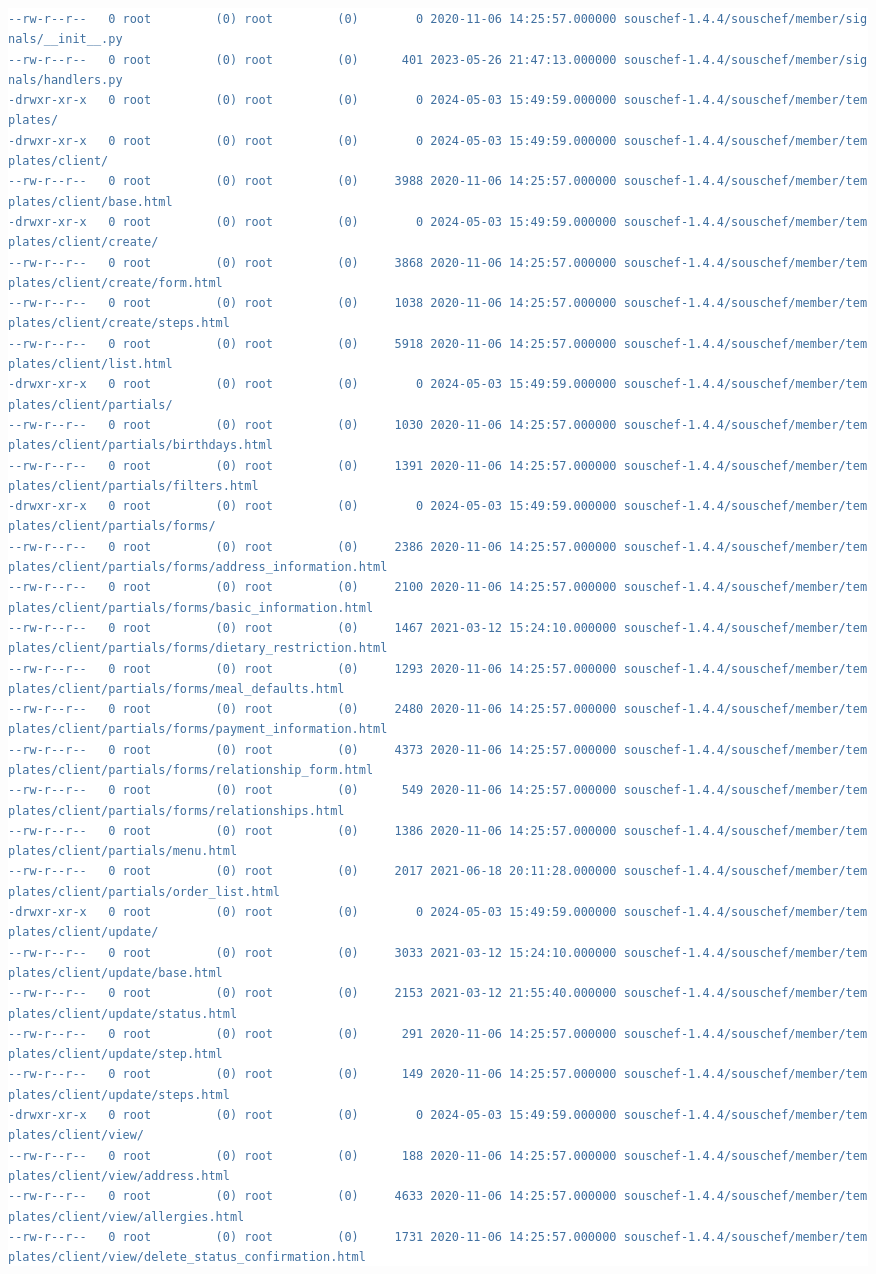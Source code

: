 ```diff
--rw-r--r--   0 root         (0) root         (0)        0 2020-11-06 14:25:57.000000 souschef-1.4.4/souschef/member/signals/__init__.py
--rw-r--r--   0 root         (0) root         (0)      401 2023-05-26 21:47:13.000000 souschef-1.4.4/souschef/member/signals/handlers.py
-drwxr-xr-x   0 root         (0) root         (0)        0 2024-05-03 15:49:59.000000 souschef-1.4.4/souschef/member/templates/
-drwxr-xr-x   0 root         (0) root         (0)        0 2024-05-03 15:49:59.000000 souschef-1.4.4/souschef/member/templates/client/
--rw-r--r--   0 root         (0) root         (0)     3988 2020-11-06 14:25:57.000000 souschef-1.4.4/souschef/member/templates/client/base.html
-drwxr-xr-x   0 root         (0) root         (0)        0 2024-05-03 15:49:59.000000 souschef-1.4.4/souschef/member/templates/client/create/
--rw-r--r--   0 root         (0) root         (0)     3868 2020-11-06 14:25:57.000000 souschef-1.4.4/souschef/member/templates/client/create/form.html
--rw-r--r--   0 root         (0) root         (0)     1038 2020-11-06 14:25:57.000000 souschef-1.4.4/souschef/member/templates/client/create/steps.html
--rw-r--r--   0 root         (0) root         (0)     5918 2020-11-06 14:25:57.000000 souschef-1.4.4/souschef/member/templates/client/list.html
-drwxr-xr-x   0 root         (0) root         (0)        0 2024-05-03 15:49:59.000000 souschef-1.4.4/souschef/member/templates/client/partials/
--rw-r--r--   0 root         (0) root         (0)     1030 2020-11-06 14:25:57.000000 souschef-1.4.4/souschef/member/templates/client/partials/birthdays.html
--rw-r--r--   0 root         (0) root         (0)     1391 2020-11-06 14:25:57.000000 souschef-1.4.4/souschef/member/templates/client/partials/filters.html
-drwxr-xr-x   0 root         (0) root         (0)        0 2024-05-03 15:49:59.000000 souschef-1.4.4/souschef/member/templates/client/partials/forms/
--rw-r--r--   0 root         (0) root         (0)     2386 2020-11-06 14:25:57.000000 souschef-1.4.4/souschef/member/templates/client/partials/forms/address_information.html
--rw-r--r--   0 root         (0) root         (0)     2100 2020-11-06 14:25:57.000000 souschef-1.4.4/souschef/member/templates/client/partials/forms/basic_information.html
--rw-r--r--   0 root         (0) root         (0)     1467 2021-03-12 15:24:10.000000 souschef-1.4.4/souschef/member/templates/client/partials/forms/dietary_restriction.html
--rw-r--r--   0 root         (0) root         (0)     1293 2020-11-06 14:25:57.000000 souschef-1.4.4/souschef/member/templates/client/partials/forms/meal_defaults.html
--rw-r--r--   0 root         (0) root         (0)     2480 2020-11-06 14:25:57.000000 souschef-1.4.4/souschef/member/templates/client/partials/forms/payment_information.html
--rw-r--r--   0 root         (0) root         (0)     4373 2020-11-06 14:25:57.000000 souschef-1.4.4/souschef/member/templates/client/partials/forms/relationship_form.html
--rw-r--r--   0 root         (0) root         (0)      549 2020-11-06 14:25:57.000000 souschef-1.4.4/souschef/member/templates/client/partials/forms/relationships.html
--rw-r--r--   0 root         (0) root         (0)     1386 2020-11-06 14:25:57.000000 souschef-1.4.4/souschef/member/templates/client/partials/menu.html
--rw-r--r--   0 root         (0) root         (0)     2017 2021-06-18 20:11:28.000000 souschef-1.4.4/souschef/member/templates/client/partials/order_list.html
-drwxr-xr-x   0 root         (0) root         (0)        0 2024-05-03 15:49:59.000000 souschef-1.4.4/souschef/member/templates/client/update/
--rw-r--r--   0 root         (0) root         (0)     3033 2021-03-12 15:24:10.000000 souschef-1.4.4/souschef/member/templates/client/update/base.html
--rw-r--r--   0 root         (0) root         (0)     2153 2021-03-12 21:55:40.000000 souschef-1.4.4/souschef/member/templates/client/update/status.html
--rw-r--r--   0 root         (0) root         (0)      291 2020-11-06 14:25:57.000000 souschef-1.4.4/souschef/member/templates/client/update/step.html
--rw-r--r--   0 root         (0) root         (0)      149 2020-11-06 14:25:57.000000 souschef-1.4.4/souschef/member/templates/client/update/steps.html
-drwxr-xr-x   0 root         (0) root         (0)        0 2024-05-03 15:49:59.000000 souschef-1.4.4/souschef/member/templates/client/view/
--rw-r--r--   0 root         (0) root         (0)      188 2020-11-06 14:25:57.000000 souschef-1.4.4/souschef/member/templates/client/view/address.html
--rw-r--r--   0 root         (0) root         (0)     4633 2020-11-06 14:25:57.000000 souschef-1.4.4/souschef/member/templates/client/view/allergies.html
--rw-r--r--   0 root         (0) root         (0)     1731 2020-11-06 14:25:57.000000 souschef-1.4.4/souschef/member/templates/client/view/delete_status_confirmation.html
```
